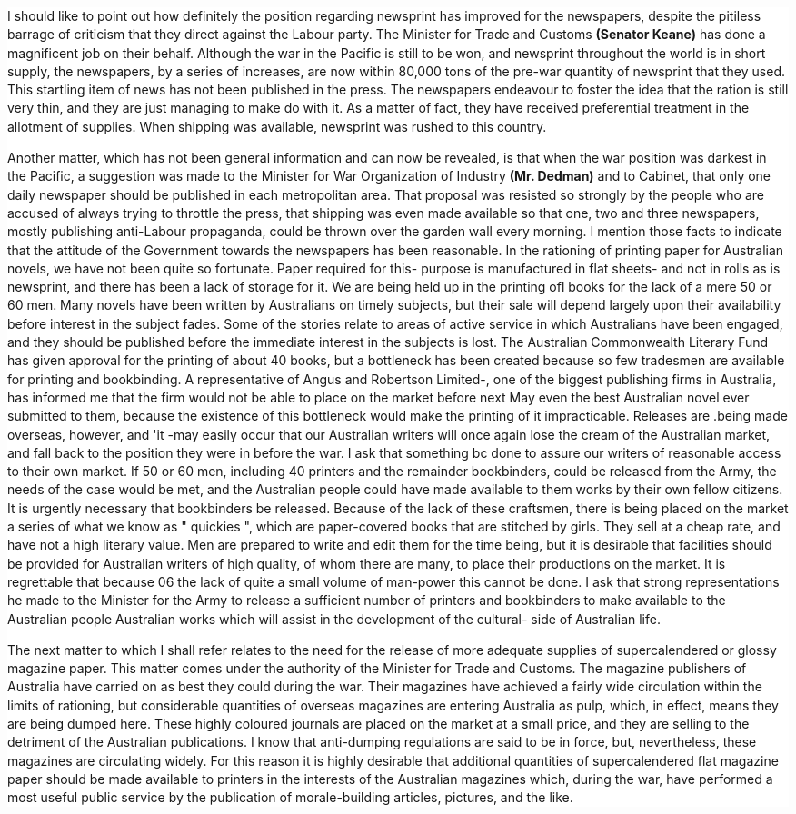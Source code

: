 I should like to point out how definitely the position regarding newsprint has improved for the newspapers, despite the pitiless barrage of criticism that they direct against the Labour party. The Minister for Trade and Customs  **(Senator Keane)**  has done a magnificent job on their behalf. Although the war in the Pacific is still to be won, and newsprint throughout the world is in short supply, the newspapers, by a series of increases, are now within 80,000 tons of the pre-war quantity of newsprint that they used. This startling item of news has not been published in the press. The newspapers endeavour to foster the idea that the ration is still very thin, and they are just managing to make do with it. As a matter of fact, they have received preferential treatment in the allotment of supplies. When shipping was available, newsprint was rushed to this country. 

Another matter, which has not been general information and can now be revealed, is that when the war position was darkest in the Pacific, a suggestion was made to the Minister for War Organization of Industry  **(Mr. Dedman)**  and to Cabinet, that only one daily newspaper should be published in each metropolitan area. That proposal was resisted so strongly by the people who are accused of always trying to throttle the press, that shipping was even made available so that one, two and three newspapers, mostly publishing anti-Labour propaganda, could be thrown over the garden wall every morning. I mention those facts to indicate that the attitude of the Government towards the newspapers has been reasonable. In the rationing of printing paper for Australian novels, we have not been quite so fortunate. Paper required for this- purpose is manufactured in flat sheets- and not in rolls as is newsprint, and there has been a lack of storage for it. We are being held up in the printing  ofl  books for the lack of a mere 50 or 60 men. Many novels have been written by Australians on timely subjects, but their sale will depend largely upon their availability before interest in the subject fades. Some of the stories relate to areas of active service in which Australians have been engaged, and they should be published before the immediate interest in the subjects is lost. The Australian Commonwealth Literary Fund has given approval for the printing of about 40 books, but a bottleneck has been created because so few tradesmen are available for printing and bookbinding. A representative of Angus and Robertson Limited-, one of the biggest publishing firms in Australia, has informed me that the firm would not be able to place on the market before next May even the best Australian novel ever submitted to them, because the existence of this bottleneck would make the printing of it impracticable. Releases are .being made overseas, however, and 'it -may easily occur that our Australian writers will once again lose the cream of the Australian market, and fall back to the position they were in before the war. I ask that something bc done to assure our writers of reasonable access to their own market. If 50 or 60 men, including 40 printers and the remainder bookbinders, could be released from the Army, the needs of the case would be met, and the Australian people could have made available to them works by their own fellow citizens. It is urgently necessary that bookbinders be released. Because of the lack of these craftsmen, there is being placed on the market a series of what we know as " quickies ", which are paper-covered books that are stitched by girls. They sell at a cheap rate, and have not a high literary value. Men are prepared to write and edit them for the time being, but it is desirable that facilities should be provided for Australian writers of high quality, of whom there are many, to place their productions on the market. It is regrettable that because  06  the lack of quite a small volume of man-power this cannot be done. I ask that strong representations he made to the Minister for the Army to release a sufficient number of printers and bookbinders to make available to the Australian people Australian works which will assist in the development of the cultural- side of Australian life. 

The next matter to which I shall refer relates to the need for the release of more adequate supplies of supercalendered or glossy magazine paper. This matter comes under the authority of the Minister for Trade and Customs. The magazine publishers of Australia have carried on as best they could during the war. Their magazines have achieved a fairly wide circulation within the limits of rationing, but considerable quantities of overseas magazines are entering Australia as pulp, which, in effect, means they are being dumped here. These highly coloured journals are placed on the market at a small price, and they are selling to the detriment of the Australian publications. I know that anti-dumping regulations are said to be in force, but, nevertheless, these magazines are circulating widely. For this reason it is highly desirable that additional quantities of supercalendered flat magazine paper should be made available to printers in the interests of the Australian magazines which, during the war, have performed a most useful public service by the publication of morale-building articles, pictures, and the like. 
